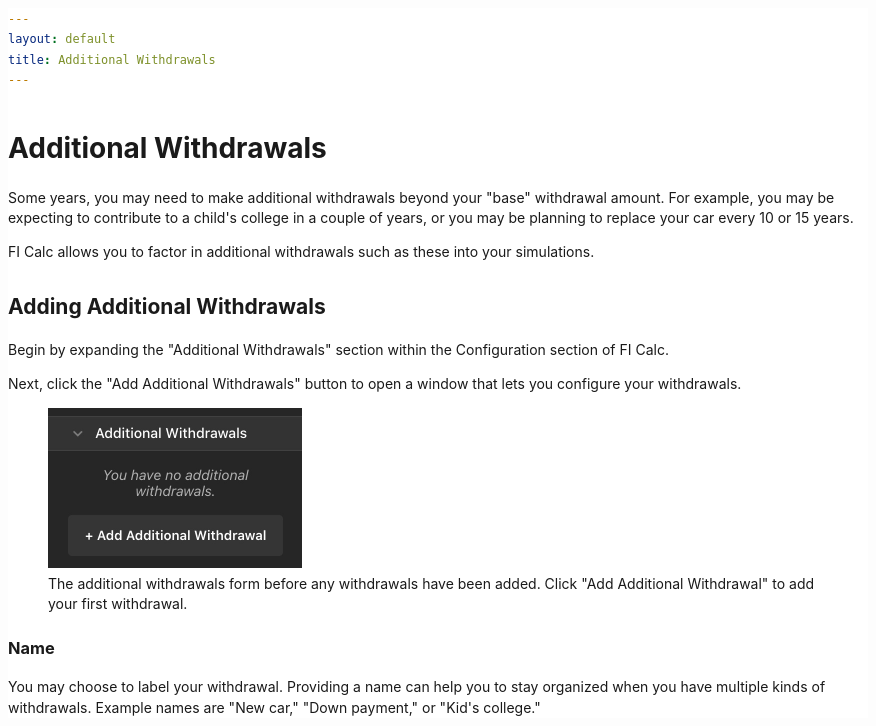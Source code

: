 ```yaml
---
layout: default
title: Additional Withdrawals
---
```


# Additional Withdrawals

Some years, you may need to make additional withdrawals beyond your "base"
withdrawal amount. For example, you may be expecting to contribute to a child's
college in a couple of years, or you may be planning to replace your car every
10 or 15 years.

FI Calc allows you to factor in additional withdrawals such as these into your
simulations.

## Adding Additional Withdrawals

Begin by expanding the "Additional Withdrawals" section within the Configuration
section of FI Calc.

Next, click the "Add Additional Withdrawals" button to open a window that lets
you configure your withdrawals.

<figure>
    <img width="254px" src="/images/configuration-additional-withdrawals.jpg" alt="The additional withdrawals form before any withdrawals have been added.">
    <figcaption>The additional withdrawals form before any withdrawals have been added. Click "Add Additional Withdrawal" to add your first withdrawal.</figcaption>
</figure>

### Name

You may choose to label your withdrawal. Providing a name can help you to stay
organized when you have multiple kinds of withdrawals. Example names are "New
car," "Down payment," or "Kid's college."
